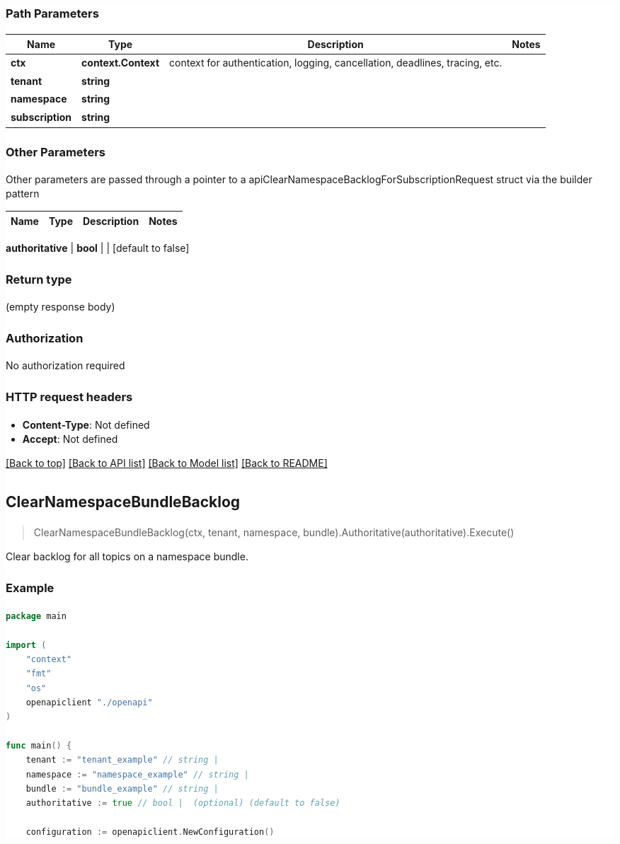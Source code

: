 ### Path Parameters


Name | Type | Description  | Notes
------------- | ------------- | ------------- | -------------
**ctx** | **context.Context** | context for authentication, logging, cancellation, deadlines, tracing, etc.
**tenant** | **string** |  | 
**namespace** | **string** |  | 
**subscription** | **string** |  | 

### Other Parameters

Other parameters are passed through a pointer to a apiClearNamespaceBacklogForSubscriptionRequest struct via the builder pattern


Name | Type | Description  | Notes
------------- | ------------- | ------------- | -------------



 **authoritative** | **bool** |  | [default to false]

### Return type

 (empty response body)

### Authorization

No authorization required

### HTTP request headers

- **Content-Type**: Not defined
- **Accept**: Not defined

[[Back to top]](#) [[Back to API list]](../README.md#documentation-for-api-endpoints)
[[Back to Model list]](../README.md#documentation-for-models)
[[Back to README]](../README.md)


## ClearNamespaceBundleBacklog

> ClearNamespaceBundleBacklog(ctx, tenant, namespace, bundle).Authoritative(authoritative).Execute()

Clear backlog for all topics on a namespace bundle.

### Example

```go
package main

import (
    "context"
    "fmt"
    "os"
    openapiclient "./openapi"
)

func main() {
    tenant := "tenant_example" // string | 
    namespace := "namespace_example" // string | 
    bundle := "bundle_example" // string | 
    authoritative := true // bool |  (optional) (default to false)

    configuration := openapiclient.NewConfiguration()
```